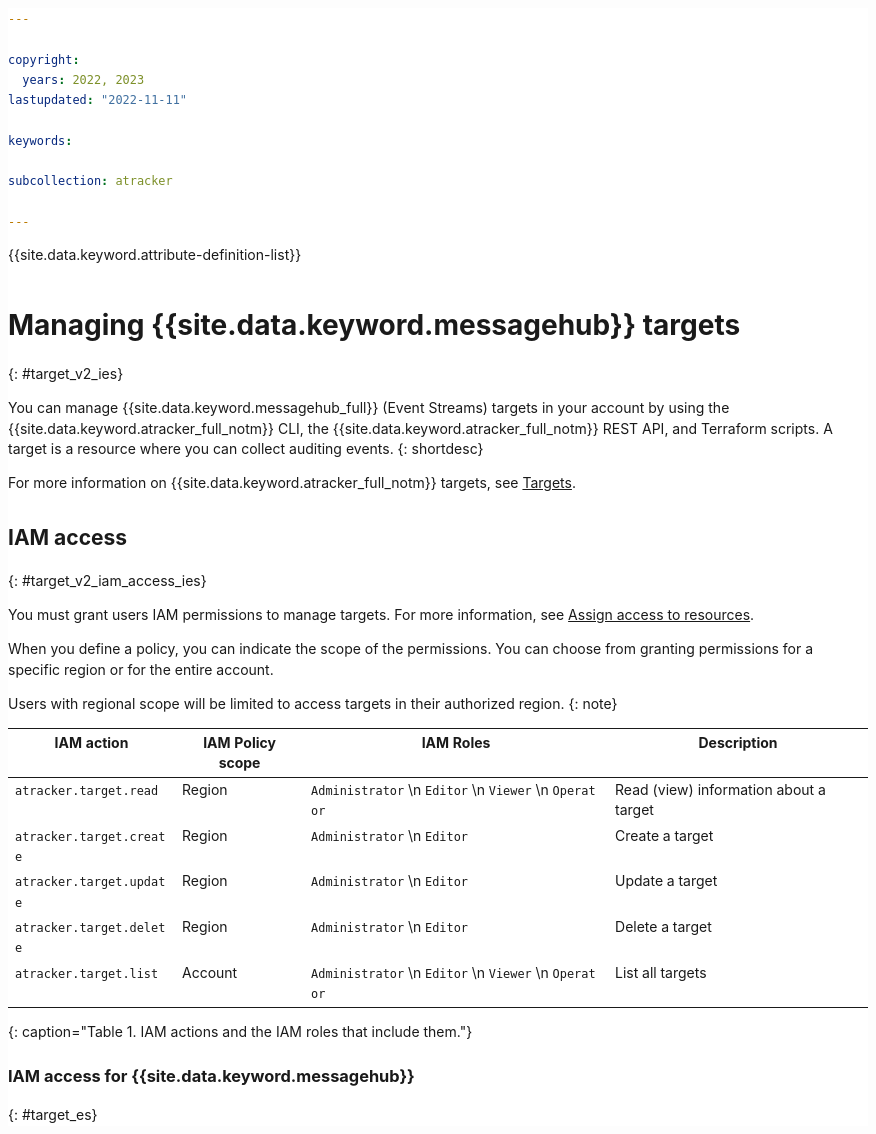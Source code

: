 ```yaml
---

copyright:
  years: 2022, 2023
lastupdated: "2022-11-11"

keywords:

subcollection: atracker

---
```


{{site.data.keyword.attribute-definition-list}}


# Managing {{site.data.keyword.messagehub}} targets
{: #target_v2_ies}

You can manage {{site.data.keyword.messagehub_full}} (Event Streams) targets in your account by using the {{site.data.keyword.atracker_full_notm}} CLI, the {{site.data.keyword.atracker_full_notm}} REST API, and Terraform scripts. A target is a resource where you can collect auditing events.
{: shortdesc}

For more information on {{site.data.keyword.atracker_full_notm}} targets, see [Targets](/docs/atracker?topic=atracker-target_v2).

## IAM access
{: #target_v2_iam_access_ies}

You must grant users IAM permissions to manage targets. For more information, see [Assign access to resources](/docs/account?topic=account-assign-access-resources).

When you define a policy, you can indicate the scope of the permissions. You can choose from granting permissions for a specific region or for the entire account.

Users with regional scope will be limited to access targets in their authorized region.
{: note}

| IAM action               | IAM Policy scope  | IAM Roles                          | Description         |
| ------------------------ | ----------------- | ---------------------------------- | -------------- |
| `atracker.target.read`   | Region            | `Administrator`  \n `Editor`  \n `Viewer`  \n `Operator` | Read (view) information about a target |
| `atracker.target.create` | Region            | `Administrator`  \n `Editor` | Create a target |
| `atracker.target.update` | Region            | `Administrator`  \n `Editor` | Update a target |
| `atracker.target.delete` | Region            | `Administrator`  \n `Editor` | Delete a target |
| `atracker.target.list`   | Account           | `Administrator`  \n `Editor`  \n `Viewer`  \n `Operator` | List all targets |
{: caption="Table 1. IAM actions and the IAM roles that include them."}

### IAM access for {{site.data.keyword.messagehub}}
{: #target_es}
